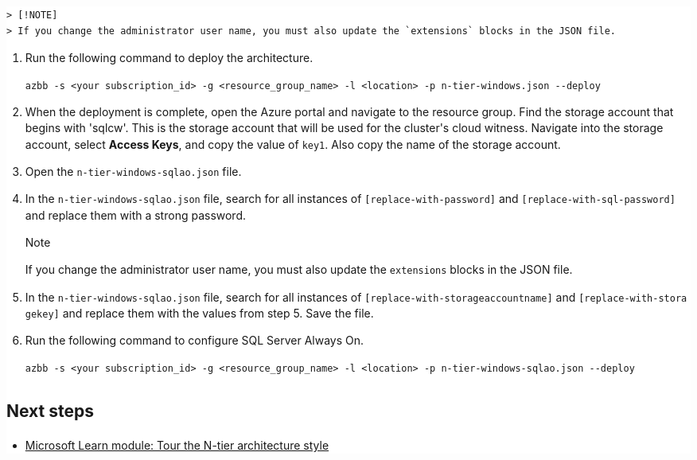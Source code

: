     > [!NOTE]
    > If you change the administrator user name, you must also update the `extensions` blocks in the JSON file.

1. Run the following command to deploy the architecture.

    ```azurecli
    azbb -s <your subscription_id> -g <resource_group_name> -l <location> -p n-tier-windows.json --deploy
    ```

1. When the deployment is complete, open the Azure portal and navigate to the resource group. Find the storage account that begins with 'sqlcw'. This is the storage account that will be used for the cluster's cloud witness. Navigate into the storage account, select **Access Keys**, and copy the value of `key1`. Also copy the name of the storage account.

1. Open the `n-tier-windows-sqlao.json` file.

1. In the `n-tier-windows-sqlao.json` file, search for all instances of `[replace-with-password]` and `[replace-with-sql-password]` and replace them with a strong password.

    > [!NOTE]
    > If you change the administrator user name, you must also update the `extensions` blocks in the JSON file.

1. In the `n-tier-windows-sqlao.json` file, search for all instances of `[replace-with-storageaccountname]` and `[replace-with-storagekey]` and replace them with the values from step 5. Save the file.

1. Run the following command to configure SQL Server Always On.

    ```azurecli
    azbb -s <your subscription_id> -g <resource_group_name> -l <location> -p n-tier-windows-sqlao.json --deploy
    ```

## Next steps

- [Microsoft Learn module: Tour the N-tier architecture style](https://docs.microsoft.com/learn/modules/n-tier-architecture/)



[az-devops]: https://docs.microsoft.com/azure/virtual-machines/windows/infrastructure-automation#azure-devops-services
[azure-monitor]: https://azure.microsoft.com/services/monitor/
[Azure-SQl-Pricing]: https://azure.microsoft.com/pricing/details/sql-database/managed/
[app-gw-scaling]: https://docs.microsoft.com/azure/application-gateway/application-gateway-autoscaling-zone-redundant
[azure-dns]: https://docs.microsoft.com/azure/dns/dns-overview
[azure-key-vault]: https://azure.microsoft.com/services/key-vault
[bastion host]: https://en.wikipedia.org/wiki/Bastion_host
[cidr]: https://en.wikipedia.org/wiki/Classless_Inter-Domain_Routing
[azure-pricing-calculator]: https://azure.microsoft.com/pricing/calculator
[ddos-best-practices]: https://docs.microsoft.com/azure/security/azure-ddos-best-practices
[ddos]: https://docs.microsoft.com/azure/virtual-network/ddos-protection-overview
[dmz]: ../dmz/secure-vnet-dmz.md
[github-folder]: https://github.com/mspnp/reference-architectures/tree/master/virtual-machines/n-tier-windows
[load-balancer-hashing]: https://docs.microsoft.com/azure/load-balancer/components#load-balancing-rules
[load-balancer]: https://docs.microsoft.com/azure/load-balancer/load-balancer-standard-overview
[multi-dc]: ./multi-region-sql-server.md
[n-tier]: ../../guide/architecture-styles/n-tier.md
[network-security]: https://docs.microsoft.com/azure/best-practices-network-security
[nsg]: https://docs.microsoft.com/azure/virtual-network/virtual-networks-nsg
[plan-network]: https://docs.microsoft.com/azure/virtual-network/virtual-network-vnet-plan-design-arm
[private-ip-space]: https://en.wikipedia.org/wiki/Private_network#Private_IPv4_address_spaces
[public IP address]: https://docs.microsoft.com/azure/virtual-network/virtual-network-ip-addresses-overview-arm
[resource-manager-overview]: https://docs.microsoft.com/azure/azure-resource-manager/resource-group-overview
[sql-alwayson-force-failover]: https://msdn.microsoft.com/library/ff877957.aspx
[sql-alwayson-getting-started]: https://msdn.microsoft.com/library/gg509118.aspx
[sql-alwayson-ilb]: https://docs.microsoft.com/azure/virtual-machines/windows/sql/virtual-machines-windows-portal-sql-alwayson-int-listener
[sql-alwayson-listeners]: https://msdn.microsoft.com/library/hh213417.aspx
[sql-alwayson-read-only-routing]: https://technet.microsoft.com/library/hh213417.aspx#ConnectToSecondary
[sql-alwayson]: https://msdn.microsoft.com/library/hh510230.aspx
[sql-keyvault]: https://docs.microsoft.com/azure/virtual-machines/virtual-machines-windows-ps-sql-keyvault
[Managed-Sql-pricing]: https://azure.microsoft.com/pricing/details/sql-database/managed
[subscription-limits]: https://docs.microsoft.com/azure/azure-subscription-service-limits
[visio-download]: https://archcenter.blob.core.windows.net/cdn/vm-reference-architectures.vsdx
[vmss-design]: https://docs.microsoft.com/azure/virtual-machine-scale-sets/virtual-machine-scale-sets-design-overview
[vmss]: https://docs.microsoft.com/azure/virtual-machine-scale-sets/virtual-machine-scale-sets-overview
[Windows-vm-pricing]: https://azure.microsoft.com/pricing/details/virtual-machines/windows
[WAF-devops]: /azure/architecture/framework/devops/overview
[WAF-cost]: ../../framework/cost/overview.md